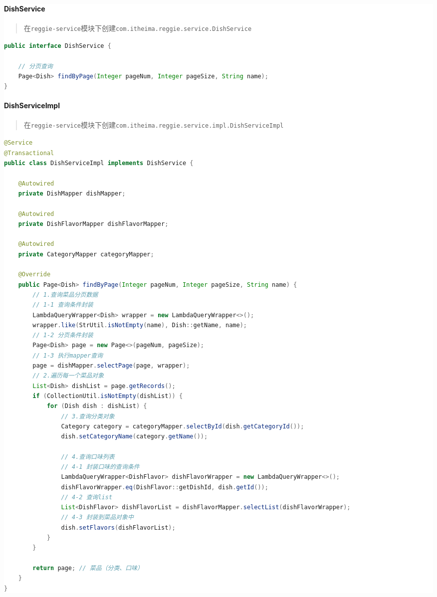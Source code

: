 #### DishService

>在`reggie-service`模块下创建`com.itheima.reggie.service.DishService`

~~~java
public interface DishService {

    // 分页查询
    Page<Dish> findByPage(Integer pageNum, Integer pageSize, String name);
}
~~~

#### DishServiceImpl

>在`reggie-service`模块下创建`com.itheima.reggie.service.impl.DishServiceImpl`

~~~java
@Service
@Transactional
public class DishServiceImpl implements DishService {

    @Autowired
    private DishMapper dishMapper;

    @Autowired
    private DishFlavorMapper dishFlavorMapper;

    @Autowired
    private CategoryMapper categoryMapper;

    @Override
    public Page<Dish> findByPage(Integer pageNum, Integer pageSize, String name) {
        // 1.查询菜品分页数据
        // 1-1 查询条件封装
        LambdaQueryWrapper<Dish> wrapper = new LambdaQueryWrapper<>();
        wrapper.like(StrUtil.isNotEmpty(name), Dish::getName, name);
        // 1-2 分页条件封装
        Page<Dish> page = new Page<>(pageNum, pageSize);
        // 1-3 执行mapper查询
        page = dishMapper.selectPage(page, wrapper);
        // 2.遍历每一个菜品对象
        List<Dish> dishList = page.getRecords();
        if (CollectionUtil.isNotEmpty(dishList)) {
            for (Dish dish : dishList) {
                // 3.查询分类对象
                Category category = categoryMapper.selectById(dish.getCategoryId());
                dish.setCategoryName(category.getName());

                // 4.查询口味列表
                // 4-1 封装口味的查询条件
                LambdaQueryWrapper<DishFlavor> dishFlavorWrapper = new LambdaQueryWrapper<>();
                dishFlavorWrapper.eq(DishFlavor::getDishId, dish.getId());
                // 4-2 查询list
                List<DishFlavor> dishFlavorList = dishFlavorMapper.selectList(dishFlavorWrapper);
                // 4-3 封装到菜品对象中
                dish.setFlavors(dishFlavorList);
            }
        }

        return page; // 菜品（分类、口味）
    }
}
~~~
